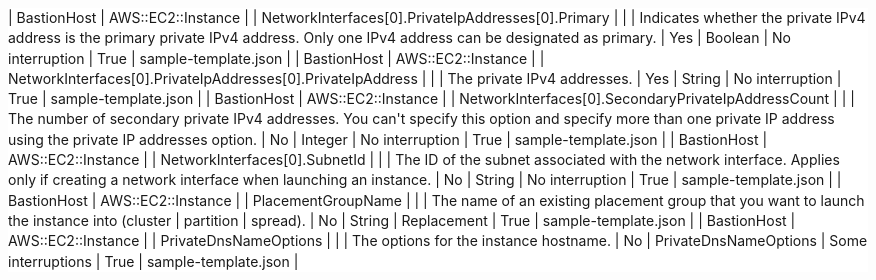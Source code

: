 | BastionHost                           | AWS::EC2::Instance                        |                        | NetworkInterfaces[0].PrivateIpAddresses[0].Primary                             |                                                                                                                                                                                 |                               | Indicates whether the private IPv4 address is the primary private IPv4 address. Only one IPv4 address can be designated as primary.                                                                                                                                                                                                                                                                                                                                  | Yes         | Boolean                               | No interruption    | True          | sample-template.json |
| BastionHost                           | AWS::EC2::Instance                        |                        | NetworkInterfaces[0].PrivateIpAddresses[0].PrivateIpAddress                    |                                                                                                                                                                                 |                               | The private IPv4 addresses.                                                                                                                                                                                                                                                                                                                                                                                                                                          | Yes         | String                                | No interruption    | True          | sample-template.json |
| BastionHost                           | AWS::EC2::Instance                        |                        | NetworkInterfaces[0].SecondaryPrivateIpAddressCount                            |                                                                                                                                                                                 |                               | The number of secondary private IPv4 addresses. You can't specify this option and specify more than one private IP address using the private IP addresses option.                                                                                                                                                                                                                                                                                                    | No          | Integer                               | No interruption    | True          | sample-template.json |
| BastionHost                           | AWS::EC2::Instance                        |                        | NetworkInterfaces[0].SubnetId                                                  |                                                                                                                                                                                 |                               | The ID of the subnet associated with the network interface. Applies only if creating a network interface when launching an instance.                                                                                                                                                                                                                                                                                                                                 | No          | String                                | No interruption    | True          | sample-template.json |
| BastionHost                           | AWS::EC2::Instance                        |                        | PlacementGroupName                                                             |                                                                                                                                                                                 |                               | The name of an existing placement group that you want to launch the instance into (cluster | partition | spread).                                                                                                                                                                                                                                                                                                                                                    | No          | String                                | Replacement        | True          | sample-template.json |
| BastionHost                           | AWS::EC2::Instance                        |                        | PrivateDnsNameOptions                                                          |                                                                                                                                                                                 |                               | The options for the instance hostname.                                                                                                                                                                                                                                                                                                                                                                                                                               | No          | PrivateDnsNameOptions                 | Some interruptions | True          | sample-template.json |